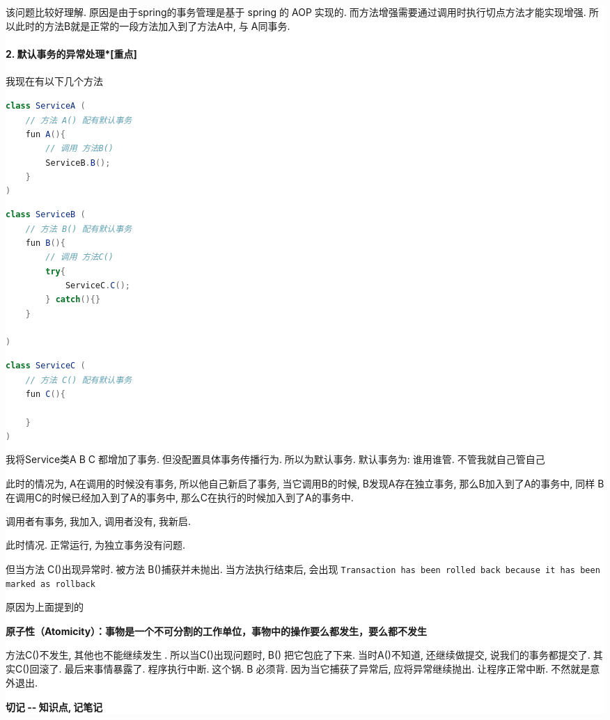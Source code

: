 该问题比较好理解. 原因是由于spring的事务管理是基于 spring 的 AOP 实现的. 而方法增强需要通过调用时执行切点方法才能实现增强. 所以此时的方法B就是正常的一段方法加入到了方法A中, 与 A同事务.


#### 2. 默认事务的异常处理*[重点]
我现在有以下几个方法

```java
class ServiceA (
	// 方法 A() 配有默认事务
	fun A(){
		// 调用 方法B()
		ServiceB.B();
	}
)

```
```java
class ServiceB (
	// 方法 B() 配有默认事务
	fun B(){
		// 调用 方法C()
		try{
			ServiceC.C();
		} catch(){}
	}
	
)

```
```java
class ServiceC (
	// 方法 C() 配有默认事务
	fun C(){
		
	}
)

```

我将Service类A B C 都增加了事务. 但没配置具体事务传播行为. 所以为默认事务.
默认事务为: 谁用谁管. 不管我就自己管自己

此时的情况为, A在调用的时候没有事务, 所以他自己新启了事务, 当它调用B的时候, B发现A存在独立事务, 那么B加入到了A的事务中, 同样 B在调用C的时候已经加入到了A的事务中, 那么C在执行的时候加入到了A的事务中.

调用者有事务, 我加入,
调用者没有, 我新启.

此时情况. 正常运行, 为独立事务没有问题.

但当方法 C()出现异常时. 被方法 B()捕获并未抛出.
当方法执行结束后, 会出现
``
Transaction has been rolled back because it has been marked as rollback
``

原因为上面提到的

**原子性（Atomicity）：事物是一个不可分割的工作单位，事物中的操作要么都发生，要么都不发生**

方法C()不发生, 其他也不能继续发生 . 所以当C()出现问题时, B() 把它包庇了下来. 当时A()不知道, 还继续做提交, 说我们的事务都提交了. 其实C()回滚了. 最后来事情暴露了. 程序执行中断. 这个锅. B 必须背. 因为当它捕获了异常后, 应将异常继续抛出. 让程序正常中断. 不然就是意外退出.

**切记 -- 知识点, 记笔记**
